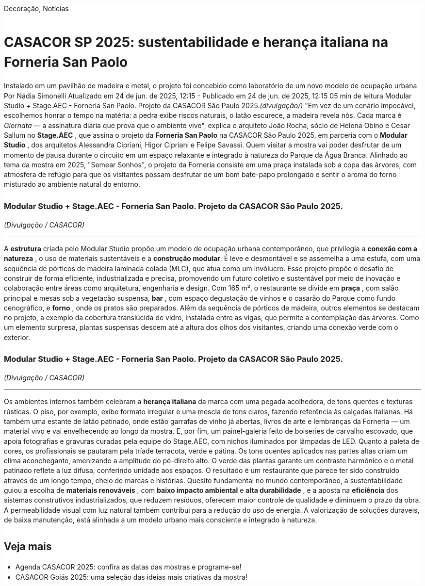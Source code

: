 
Decoração, Notícias
# CASACOR SP 2025: sustentabilidade e herança italiana na Forneria San Paolo
Instalado em um pavilhão de madeira e metal, o projeto foi concebido como laboratório de um novo modelo de ocupação urbana
Por Nádia Simonelli
Atualizado em 24 de jun. de 2025, 12:15 - Publicado em 24 de jun. de 2025, 12:15
05 min de leitura
Modular Studio + Stage.AEC - Forneria San Paolo. Projeto da CASACOR São Paulo 2025._(divulgação/)_
"Em vez de um cenário impecável, escolhemos honrar o tempo na matéria: a pedra exibe riscos naturais, o latão escurece, a madeira revela nós. Cada marca é _Giornata_ — a assinatura diária que prova que o ambiente vive", explica o arquiteto João Rocha, sócio de Helena Obino e Cesar Sallum no **Stage.AEC** , que assina o projeto da **Forneria San Paolo** na CASACOR São Paulo 2025, em parceria com o **Modular Studio** , dos arquitetos Alessandra Cipriani, Higor Cipriani e Felipe Savassi. Quem visitar a mostra vai poder desfrutar de um momento de pausa durante o circuito em um espaço relaxante e integrado à natureza do Parque da Água Branca. Alinhado ao tema da mostra em 2025, "Semear Sonhos", o projeto da Forneria consiste em uma praça instalada sob a copa das árvores, com atmosfera de refúgio para que os visitantes possam desfrutar de um bom bate-papo prolongado e sentir o aroma do forno misturado ao ambiente natural do entorno. 
### Modular Studio + Stage.AEC - Forneria San Paolo. Projeto da CASACOR São Paulo 2025. 
_(Divulgação / CASACOR)_
* * *
A **estrutura** criada pelo Modular Studio propõe um modelo de ocupação urbana contemporâneo, que privilegia a **conexão com a natureza** , o uso de materiais sustentáveis e a **construção modular**. É leve e desmontável e se assemelha a uma estufa, com uma sequência de pórticos de madeira laminada colada (MLC), que atua como um invólucro. Esse projeto propõe o desafio de construir de forma eficiente, industrializada e precisa, promovendo um futuro coletivo e sustentável por meio de inovação e colaboração entre áreas como arquitetura, engenharia e design.
Com 165 m², o restaurante se divide em **praça** , com salão principal e mesas sob a vegetação suspensa, **bar** , com espaço degustação de vinhos e o casarão do Parque como fundo cenográfico, e **forno** , onde os pratos são preparados. Além da sequência de pórticos de madeira, outros elementos se destacam no projeto, a exemplo da cobertura translúcida de vidro, instalada entre as vigas, que permite a contemplação das árvores. Como um elemento surpresa, plantas suspensas descem até a altura dos olhos dos visitantes, criando uma conexão verde com o exterior. 
### Modular Studio + Stage.AEC - Forneria San Paolo. Projeto da CASACOR São Paulo 2025. 
_(Divulgação / CASACOR)_
* * *
Os ambientes internos também celebram a **herança italiana** da marca com uma pegada acolhedora, de tons quentes e texturas rústicas. O piso, por exemplo, exibe formato irregular e uma mescla de tons claros, fazendo referência às calçadas italianas. Há também uma estante de latão patinado, onde estão garrafas de vinho já abertas, livros de arte e lembranças da Forneria — um material vivo e vai envelhecendo ao longo da mostra. E, por fim, um painel-galeria feito de boiseries de carvalho escovado, que apoia fotografias e gravuras curadas pela equipe do Stage.AEC, com nichos iluminados por lâmpadas de LED. Quanto à paleta de cores, os profissionais se pautaram pela tríade terracota, verde e pátina. Os tons quentes aplicados nas partes altas criam um clima aconchegante, amenizando a amplitude do pé-direito alto. O verde das plantas garante um contraste harmônico e o metal patinado reflete a luz difusa, conferindo unidade aos espaços. O resultado é um restaurante que parece ter sido construído através de um longo tempo, cheio de marcas e histórias. Quesito fundamental no mundo contemporâneo, a sustentabilidade guiou a escolha de **materiais renováveis** , com **baixo impacto ambiental** e **alta durabilidade** , e a aposta na **eficiência** dos sistemas construtivos industrializados, que reduzem resíduos, oferecem maior controle de qualidade e diminuem o prazo da obra. A permeabilidade visual com luz natural também contribui para a redução do uso de energia. A valorização de soluções duráveis, de baixa manutenção, está alinhada a um modelo urbano mais consciente e integrado à natureza.
## Veja mais
  * Agenda CASACOR 2025: confira as datas das mostras e programe-se!
  * CASACOR Goiás 2025: uma seleção das ideias mais criativas da mostra!